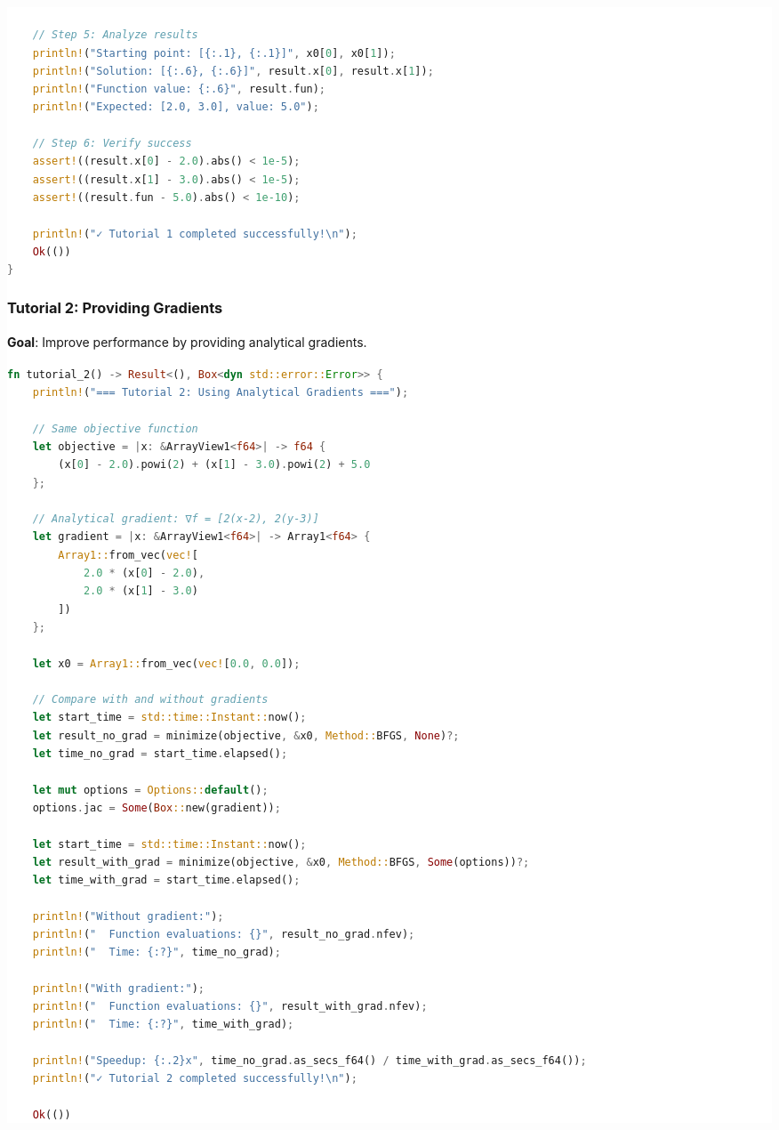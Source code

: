 ```rust
    
    // Step 5: Analyze results
    println!("Starting point: [{:.1}, {:.1}]", x0[0], x0[1]);
    println!("Solution: [{:.6}, {:.6}]", result.x[0], result.x[1]);
    println!("Function value: {:.6}", result.fun);
    println!("Expected: [2.0, 3.0], value: 5.0");
    
    // Step 6: Verify success
    assert!((result.x[0] - 2.0).abs() < 1e-5);
    assert!((result.x[1] - 3.0).abs() < 1e-5);
    assert!((result.fun - 5.0).abs() < 1e-10);
    
    println!("✓ Tutorial 1 completed successfully!\n");
    Ok(())
}
```

### Tutorial 2: Providing Gradients

**Goal**: Improve performance by providing analytical gradients.

```rust
fn tutorial_2() -> Result<(), Box<dyn std::error::Error>> {
    println!("=== Tutorial 2: Using Analytical Gradients ===");
    
    // Same objective function
    let objective = |x: &ArrayView1<f64>| -> f64 {
        (x[0] - 2.0).powi(2) + (x[1] - 3.0).powi(2) + 5.0
    };
    
    // Analytical gradient: ∇f = [2(x-2), 2(y-3)]
    let gradient = |x: &ArrayView1<f64>| -> Array1<f64> {
        Array1::from_vec(vec![
            2.0 * (x[0] - 2.0),
            2.0 * (x[1] - 3.0)
        ])
    };
    
    let x0 = Array1::from_vec(vec![0.0, 0.0]);
    
    // Compare with and without gradients
    let start_time = std::time::Instant::now();
    let result_no_grad = minimize(objective, &x0, Method::BFGS, None)?;
    let time_no_grad = start_time.elapsed();
    
    let mut options = Options::default();
    options.jac = Some(Box::new(gradient));
    
    let start_time = std::time::Instant::now();
    let result_with_grad = minimize(objective, &x0, Method::BFGS, Some(options))?;
    let time_with_grad = start_time.elapsed();
    
    println!("Without gradient:");
    println!("  Function evaluations: {}", result_no_grad.nfev);
    println!("  Time: {:?}", time_no_grad);
    
    println!("With gradient:");
    println!("  Function evaluations: {}", result_with_grad.nfev);
    println!("  Time: {:?}", time_with_grad);
    
    println!("Speedup: {:.2}x", time_no_grad.as_secs_f64() / time_with_grad.as_secs_f64());
    println!("✓ Tutorial 2 completed successfully!\n");
    
    Ok(())
```